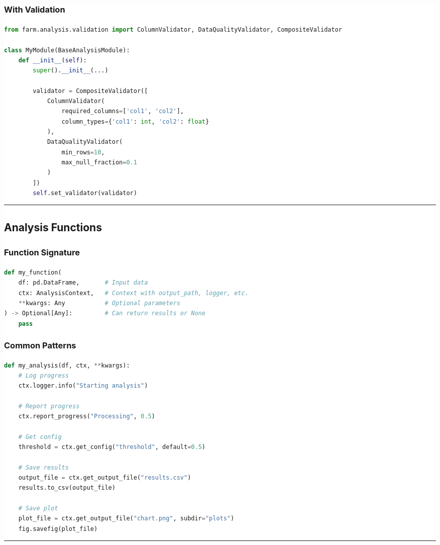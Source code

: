 ```python
```

### With Validation

```python
from farm.analysis.validation import ColumnValidator, DataQualityValidator, CompositeValidator

class MyModule(BaseAnalysisModule):
    def __init__(self):
        super().__init__(...)
        
        validator = CompositeValidator([
            ColumnValidator(
                required_columns=['col1', 'col2'],
                column_types={'col1': int, 'col2': float}
            ),
            DataQualityValidator(
                min_rows=10,
                max_null_fraction=0.1
            )
        ])
        self.set_validator(validator)
```

---

## Analysis Functions

### Function Signature

```python
def my_function(
    df: pd.DataFrame,       # Input data
    ctx: AnalysisContext,   # Context with output_path, logger, etc.
    **kwargs: Any           # Optional parameters
) -> Optional[Any]:         # Can return results or None
    pass
```

### Common Patterns

```python
def my_analysis(df, ctx, **kwargs):
    # Log progress
    ctx.logger.info("Starting analysis")
    
    # Report progress
    ctx.report_progress("Processing", 0.5)
    
    # Get config
    threshold = ctx.get_config("threshold", default=0.5)
    
    # Save results
    output_file = ctx.get_output_file("results.csv")
    results.to_csv(output_file)
    
    # Save plot
    plot_file = ctx.get_output_file("chart.png", subdir="plots")
    fig.savefig(plot_file)
```

---